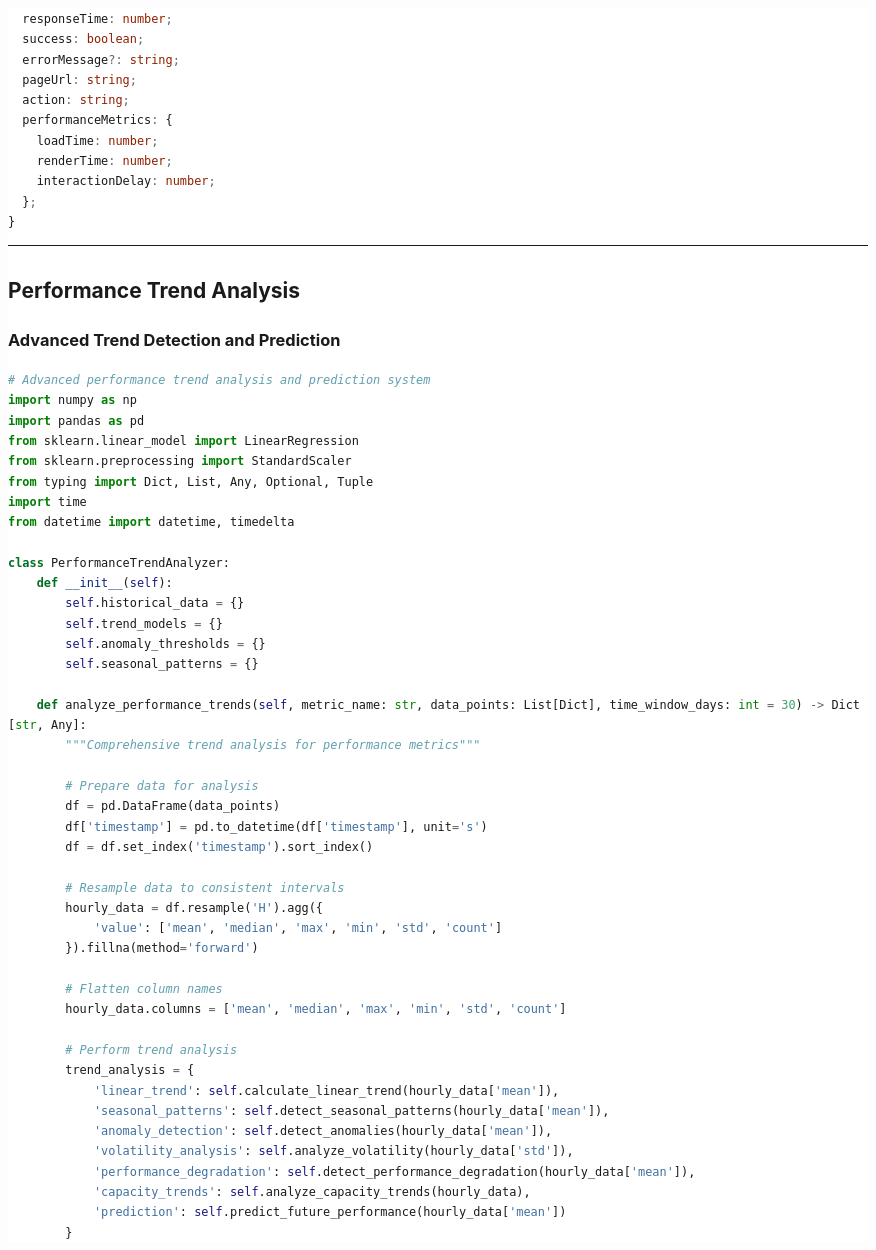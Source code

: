 ```typescript
  responseTime: number;
  success: boolean;
  errorMessage?: string;
  pageUrl: string;
  action: string;
  performanceMetrics: {
    loadTime: number;
    renderTime: number;
    interactionDelay: number;
  };
}
```

---

## Performance Trend Analysis

### Advanced Trend Detection and Prediction

```python
# Advanced performance trend analysis and prediction system
import numpy as np
import pandas as pd
from sklearn.linear_model import LinearRegression
from sklearn.preprocessing import StandardScaler
from typing import Dict, List, Any, Optional, Tuple
import time
from datetime import datetime, timedelta

class PerformanceTrendAnalyzer:
    def __init__(self):
        self.historical_data = {}
        self.trend_models = {}
        self.anomaly_thresholds = {}
        self.seasonal_patterns = {}
        
    def analyze_performance_trends(self, metric_name: str, data_points: List[Dict], time_window_days: int = 30) -> Dict[str, Any]:
        """Comprehensive trend analysis for performance metrics"""
        
        # Prepare data for analysis
        df = pd.DataFrame(data_points)
        df['timestamp'] = pd.to_datetime(df['timestamp'], unit='s')
        df = df.set_index('timestamp').sort_index()
        
        # Resample data to consistent intervals
        hourly_data = df.resample('H').agg({
            'value': ['mean', 'median', 'max', 'min', 'std', 'count']
        }).fillna(method='forward')
        
        # Flatten column names
        hourly_data.columns = ['mean', 'median', 'max', 'min', 'std', 'count']
        
        # Perform trend analysis
        trend_analysis = {
            'linear_trend': self.calculate_linear_trend(hourly_data['mean']),
            'seasonal_patterns': self.detect_seasonal_patterns(hourly_data['mean']),
            'anomaly_detection': self.detect_anomalies(hourly_data['mean']),
            'volatility_analysis': self.analyze_volatility(hourly_data['std']),
            'performance_degradation': self.detect_performance_degradation(hourly_data['mean']),
            'capacity_trends': self.analyze_capacity_trends(hourly_data),
            'prediction': self.predict_future_performance(hourly_data['mean'])
        }
```